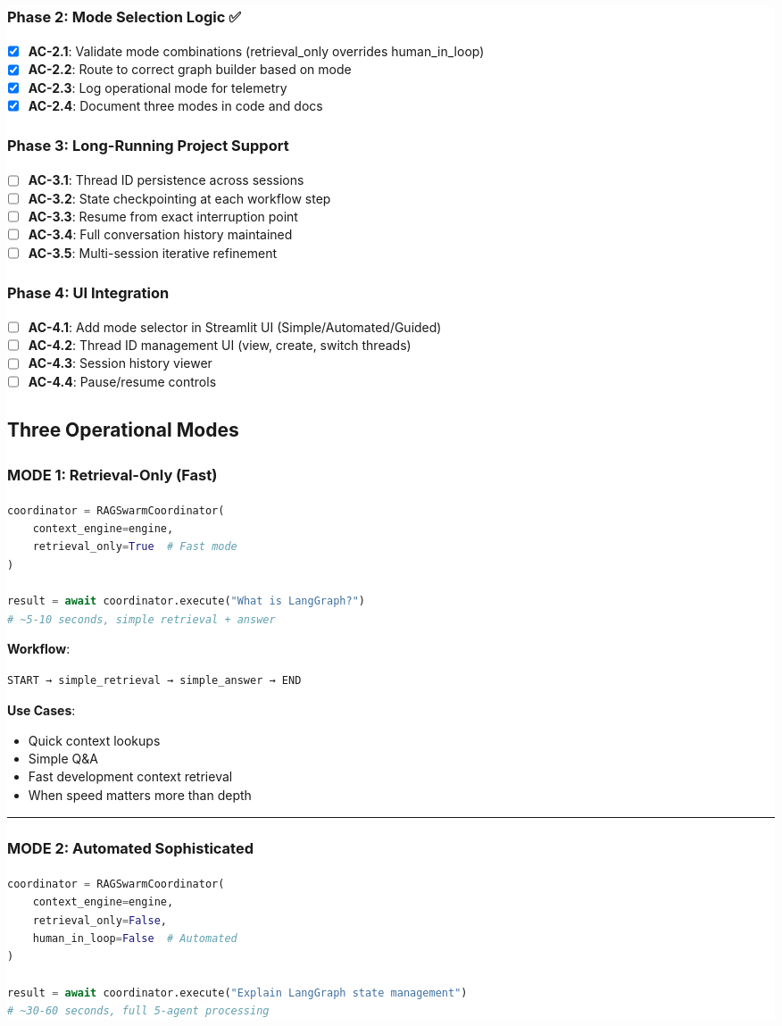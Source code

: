 ### Phase 2: Mode Selection Logic ✅
- [x] **AC-2.1**: Validate mode combinations (retrieval_only overrides human_in_loop)
- [x] **AC-2.2**: Route to correct graph builder based on mode
- [x] **AC-2.3**: Log operational mode for telemetry
- [x] **AC-2.4**: Document three modes in code and docs

### Phase 3: Long-Running Project Support
- [ ] **AC-3.1**: Thread ID persistence across sessions
- [ ] **AC-3.2**: State checkpointing at each workflow step
- [ ] **AC-3.3**: Resume from exact interruption point
- [ ] **AC-3.4**: Full conversation history maintained
- [ ] **AC-3.5**: Multi-session iterative refinement

### Phase 4: UI Integration
- [ ] **AC-4.1**: Add mode selector in Streamlit UI (Simple/Automated/Guided)
- [ ] **AC-4.2**: Thread ID management UI (view, create, switch threads)
- [ ] **AC-4.3**: Session history viewer
- [ ] **AC-4.4**: Pause/resume controls

## Three Operational Modes

### MODE 1: Retrieval-Only (Fast)
```python
coordinator = RAGSwarmCoordinator(
    context_engine=engine,
    retrieval_only=True  # Fast mode
)

result = await coordinator.execute("What is LangGraph?")
# ~5-10 seconds, simple retrieval + answer
```

**Workflow**:
```
START → simple_retrieval → simple_answer → END
```

**Use Cases**:
- Quick context lookups
- Simple Q&A
- Fast development context retrieval
- When speed matters more than depth

---

### MODE 2: Automated Sophisticated
```python
coordinator = RAGSwarmCoordinator(
    context_engine=engine,
    retrieval_only=False,
    human_in_loop=False  # Automated
)

result = await coordinator.execute("Explain LangGraph state management")
# ~30-60 seconds, full 5-agent processing
```
